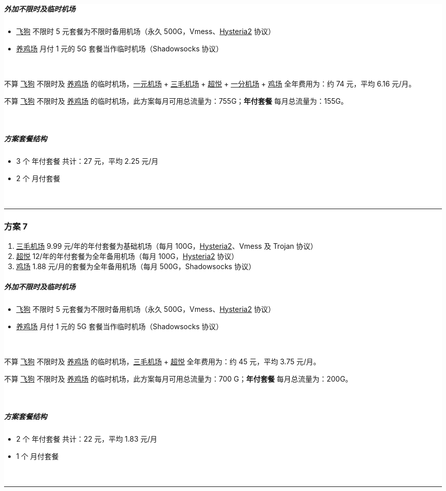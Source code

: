 ##### 外加不限时及临时机场

* [飞狗](https://3.mmcks.top) 不限时 5 元套餐为不限时备用机场（永久 500G，Vmess、[Hysteria2](https://github.com/apernet/hysteria) 协议）

* [养鸡场](https://yangjichang.com) 月付 1 元的 5G 套餐当作临时机场（Shadowsocks 协议）

‍

不算 [飞狗](https://3.mmcks.top) 不限时及 [养鸡场](https://yangjichang.com) 的临时机场，[一元机场](https://一元机场.club) + [三毛机场](https://三毛机场.com) + [超悦](https://www.chaoyue.shop) + [一分机场](https://一分机场.com) + [鸡场](https://鸡场.net) 全年费用为：约 74 元，平均 6.16 元/月。

不算 [飞狗](https://3.mmcks.top) 不限时及 [养鸡场](https://yangjichang.com) 的临时机场，此方案每月可用总流量为：755G；**年付套餐** 每月总流量为：155G。

‍

##### 方案套餐结构

* 3 个 年付套餐 共计：27 元，平均 2.25 元/月

* 2 个 月付套餐

‍

---

### 方案 7

1. [三毛机场](https://三毛机场.com) 9.99 元/年的年付套餐为基础机场（每月 100G，[Hysteria2](https://github.com/apernet/hysteria)、Vmess 及 Trojan 协议）
2. [超悦](https://www.chaoyue.shop) 12/年的年付套餐为全年备用机场（每月 100G，[Hysteria2](https://github.com/apernet/hysteria) 协议）
3. [鸡场](https://鸡场.net) 1.88 元/月的套餐为全年备用机场（每月 500G，Shadowsocks 协议）

##### 外加不限时及临时机场

* [飞狗](https://3.mmcks.top) 不限时 5 元套餐为不限时备用机场（永久 500G，Vmess、[Hysteria2](https://github.com/apernet/hysteria) 协议）

* [养鸡场](https://yangjichang.com) 月付 1 元的 5G 套餐当作临时机场（Shadowsocks 协议）

‍

不算 [飞狗](https://3.mmcks.top) 不限时及 [养鸡场](https://yangjichang.com) 的临时机场，[三毛机场](https://三毛机场.com) + [超悦](https://www.chaoyue.shop) 全年费用为：约 45 元，平均 3.75 元/月。

不算 [飞狗](https://3.mmcks.top) 不限时及 [养鸡场](https://yangjichang.com) 的临时机场，此方案每月可用总流量为：700 G；**年付套餐** 每月总流量为：200G。

‍

##### 方案套餐结构

* 2 个 年付套餐 共计：22 元，平均 1.83 元/月

* 1 个 月付套餐

‍

---